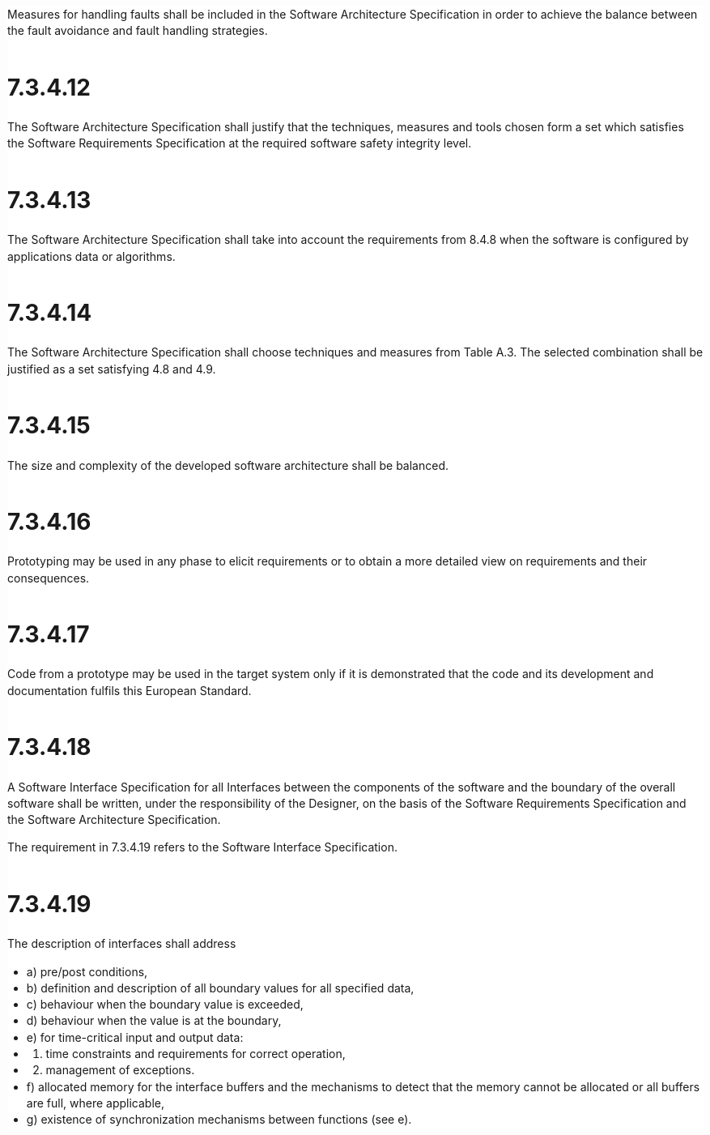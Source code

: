 Measures for handling faults shall be included in the Software Architecture Specification in order to achieve the balance between the fault avoidance and fault handling strategies.

# 7.3.4.12

The Software Architecture Specification shall justify that the techniques, measures and tools chosen form a set which satisfies the Software Requirements Specification at the required software safety integrity level.

# 7.3.4.13

The Software Architecture Specification shall take into account the requirements from 8.4.8 when the software is configured by applications data or algorithms.

# 7.3.4.14

The Software Architecture Specification shall choose techniques and measures from Table A.3. The selected combination shall be justified as a set satisfying 4.8 and 4.9.

# 7.3.4.15

The size and complexity of the developed software architecture shall be balanced.

# 7.3.4.16

Prototyping may be used in any phase to elicit requirements or to obtain a more detailed view on requirements and their consequences.

# 7.3.4.17

Code from a prototype may be used in the target system only if it is demonstrated that the code and its development and documentation fulfils this European Standard.

# 7.3.4.18

A Software Interface Specification for all Interfaces between the components of the software and the boundary of the overall software shall be written, under the responsibility of the Designer, on the basis of the Software Requirements Specification and the Software Architecture Specification.

The requirement in 7.3.4.19 refers to the Software Interface Specification.

# 7.3.4.19

The description of interfaces shall address

- a) pre/post conditions,
- b) definition and description of all boundary values for all specified data,
- c) behaviour when the boundary value is exceeded,
- d) behaviour when the value is at the boundary,
- e) for time-critical input and output data:
- 1. time constraints and requirements for correct operation,
- 2. management of exceptions.
- f) allocated memory for the interface buffers and the mechanisms to detect that the memory cannot be allocated or all buffers are full, where applicable,
- g) existence of synchronization mechanisms between functions (see e).
